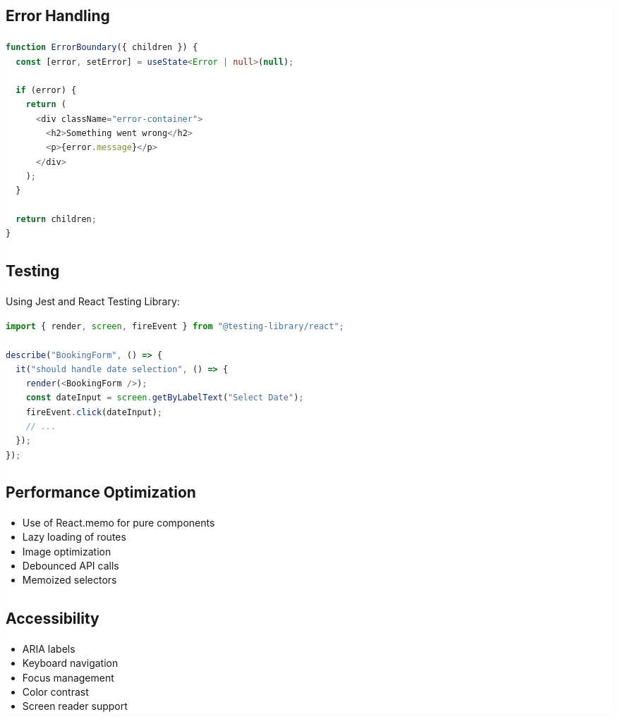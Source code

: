 ## Error Handling

```typescript
function ErrorBoundary({ children }) {
  const [error, setError] = useState<Error | null>(null);

  if (error) {
    return (
      <div className="error-container">
        <h2>Something went wrong</h2>
        <p>{error.message}</p>
      </div>
    );
  }

  return children;
}
```

## Testing

Using Jest and React Testing Library:

```typescript
import { render, screen, fireEvent } from "@testing-library/react";

describe("BookingForm", () => {
  it("should handle date selection", () => {
    render(<BookingForm />);
    const dateInput = screen.getByLabelText("Select Date");
    fireEvent.click(dateInput);
    // ...
  });
});
```

## Performance Optimization

- Use of React.memo for pure components
- Lazy loading of routes
- Image optimization
- Debounced API calls
- Memoized selectors

## Accessibility

- ARIA labels
- Keyboard navigation
- Focus management
- Color contrast
- Screen reader support
